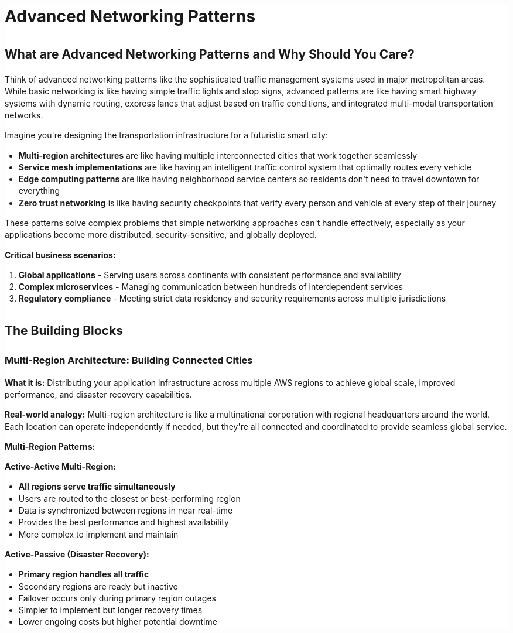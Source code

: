 # Advanced Networking Patterns

## What are Advanced Networking Patterns and Why Should You Care?

Think of advanced networking patterns like the sophisticated traffic management systems used in major metropolitan areas. While basic networking is like having simple traffic lights and stop signs, advanced patterns are like having smart highway systems with dynamic routing, express lanes that adjust based on traffic conditions, and integrated multi-modal transportation networks.

Imagine you're designing the transportation infrastructure for a futuristic smart city:
- **Multi-region architectures** are like having multiple interconnected cities that work together seamlessly
- **Service mesh implementations** are like having an intelligent traffic control system that optimally routes every vehicle
- **Edge computing patterns** are like having neighborhood service centers so residents don't need to travel downtown for everything
- **Zero trust networking** is like having security checkpoints that verify every person and vehicle at every step of their journey

These patterns solve complex problems that simple networking approaches can't handle effectively, especially as your applications become more distributed, security-sensitive, and globally deployed.

**Critical business scenarios:**
1. **Global applications** - Serving users across continents with consistent performance and availability
2. **Complex microservices** - Managing communication between hundreds of interdependent services
3. **Regulatory compliance** - Meeting strict data residency and security requirements across multiple jurisdictions

## The Building Blocks

### Multi-Region Architecture: Building Connected Cities
**What it is:** Distributing your application infrastructure across multiple AWS regions to achieve global scale, improved performance, and disaster recovery capabilities.

**Real-world analogy:** Multi-region architecture is like a multinational corporation with regional headquarters around the world. Each location can operate independently if needed, but they're all connected and coordinated to provide seamless global service.

**Multi-Region Patterns:**

**Active-Active Multi-Region:**
- **All regions serve traffic simultaneously**
- Users are routed to the closest or best-performing region
- Data is synchronized between regions in near real-time
- Provides the best performance and highest availability
- More complex to implement and maintain

**Active-Passive (Disaster Recovery):**
- **Primary region handles all traffic**
- Secondary regions are ready but inactive
- Failover occurs only during primary region outages
- Simpler to implement but longer recovery times
- Lower ongoing costs but higher potential downtime
